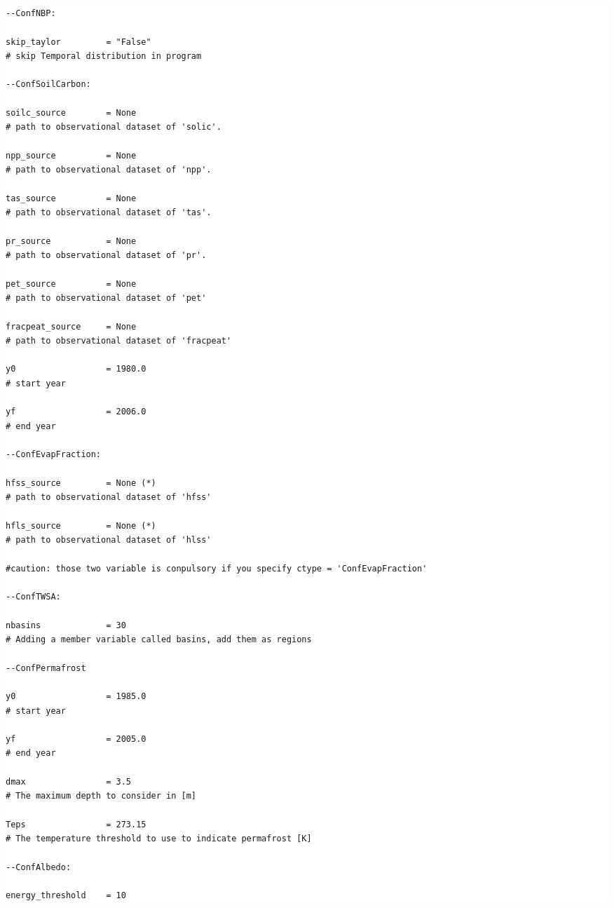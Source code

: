 ```
--ConfNBP:

skip_taylor         = "False"
# skip Temporal distribution in program

--ConfSoilCarbon:

soilc_source        = None
# path to observational dataset of 'solic'.

npp_source          = None
# path to observational dataset of 'npp'.

tas_source          = None
# path to observational dataset of 'tas'.

pr_source           = None
# path to observational dataset of 'pr'.

pet_source          = None
# path to observational dataset of 'pet'

fracpeat_source     = None
# path to observational dataset of 'fracpeat'

y0                  = 1980.0
# start year

yf                  = 2006.0
# end year

--ConfEvapFraction:

hfss_source         = None (*)
# path to observational dataset of 'hfss'

hfls_source         = None (*)
# path to observational dataset of 'hlss'

#caution: those two variable is conpulsory if you specify ctype = 'ConfEvapFraction'

--ConfTWSA:

nbasins             = 30
# Adding a member variable called basins, add them as regions

--ConfPermafrost

y0                  = 1985.0
# start year

yf                  = 2005.0
# end year

dmax                = 3.5
# The maximum depth to consider in [m]

Teps                = 273.15
# The temperature threshold to use to indicate permafrost [K]

--ConfAlbedo:

energy_threshold    = 10
```